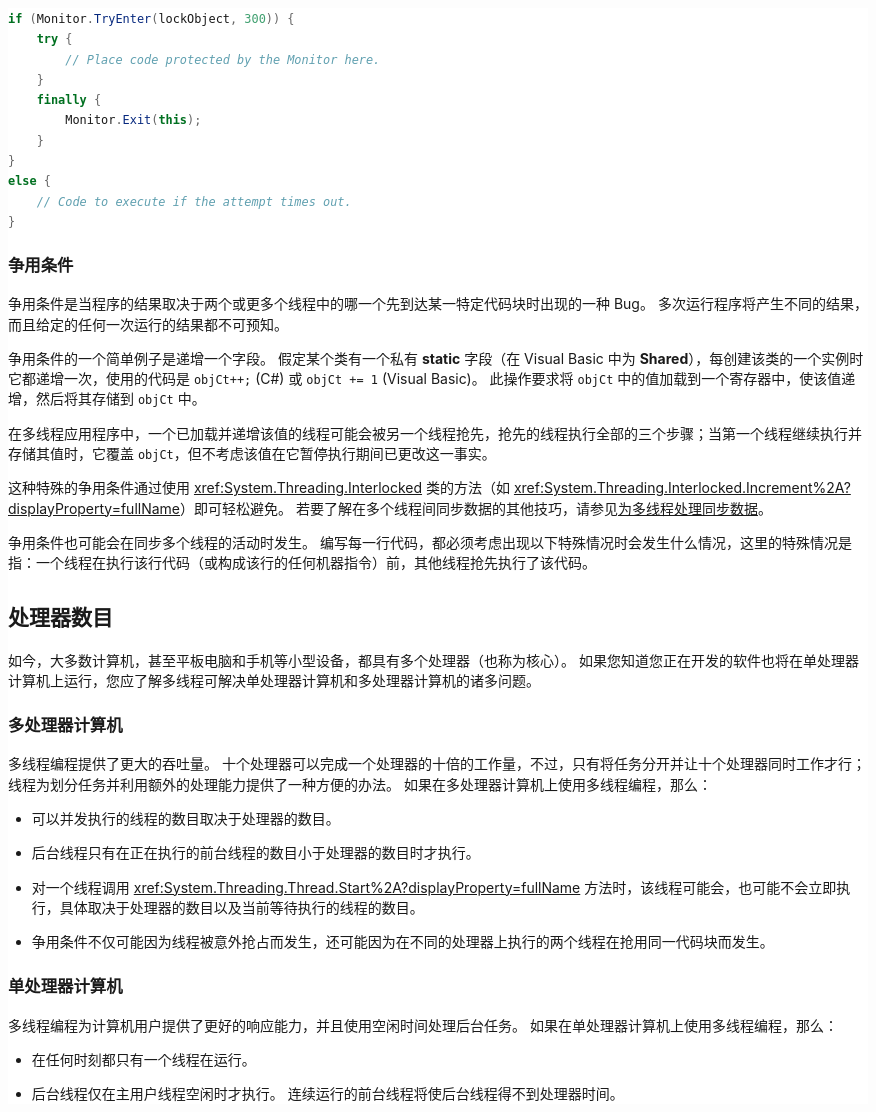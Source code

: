 ```csharp  
if (Monitor.TryEnter(lockObject, 300)) {  
    try {  
        // Place code protected by the Monitor here.  
    }  
    finally {  
        Monitor.Exit(this);  
    }  
}  
else {  
    // Code to execute if the attempt times out.  
}  
```  
  
### 争用条件  
 争用条件是当程序的结果取决于两个或更多个线程中的哪一个先到达某一特定代码块时出现的一种 Bug。  多次运行程序将产生不同的结果，而且给定的任何一次运行的结果都不可预知。  
  
 争用条件的一个简单例子是递增一个字段。  假定某个类有一个私有 **static** 字段（在 Visual Basic 中为 **Shared**），每创建该类的一个实例时它都递增一次，使用的代码是 `objCt++;` \(C\#\) 或 `objCt += 1` \(Visual Basic\)。  此操作要求将 `objCt` 中的值加载到一个寄存器中，使该值递增，然后将其存储到 `objCt` 中。  
  
 在多线程应用程序中，一个已加载并递增该值的线程可能会被另一个线程抢先，抢先的线程执行全部的三个步骤；当第一个线程继续执行并存储其值时，它覆盖 `objCt`，但不考虑该值在它暂停执行期间已更改这一事实。  
  
 这种特殊的争用条件通过使用 <xref:System.Threading.Interlocked> 类的方法（如 <xref:System.Threading.Interlocked.Increment%2A?displayProperty=fullName>）即可轻松避免。  若要了解在多个线程间同步数据的其他技巧，请参见[为多线程处理同步数据](../../../docs/standard/threading/synchronizing-data-for-multithreading.md)。  
  
 争用条件也可能会在同步多个线程的活动时发生。  编写每一行代码，都必须考虑出现以下特殊情况时会发生什么情况，这里的特殊情况是指：一个线程在执行该行代码（或构成该行的任何机器指令）前，其他线程抢先执行了该代码。  
  
## 处理器数目  
 如今，大多数计算机，甚至平板电脑和手机等小型设备，都具有多个处理器（也称为核心）。  如果您知道您正在开发的软件也将在单处理器计算机上运行，您应了解多线程可解决单处理器计算机和多处理器计算机的诸多问题。  
  
### 多处理器计算机  
 多线程编程提供了更大的吞吐量。  十个处理器可以完成一个处理器的十倍的工作量，不过，只有将任务分开并让十个处理器同时工作才行；线程为划分任务并利用额外的处理能力提供了一种方便的办法。  如果在多处理器计算机上使用多线程编程，那么：  
  
-   可以并发执行的线程的数目取决于处理器的数目。  
  
-   后台线程只有在正在执行的前台线程的数目小于处理器的数目时才执行。  
  
-   对一个线程调用 <xref:System.Threading.Thread.Start%2A?displayProperty=fullName> 方法时，该线程可能会，也可能不会立即执行，具体取决于处理器的数目以及当前等待执行的线程的数目。  
  
-   争用条件不仅可能因为线程被意外抢占而发生，还可能因为在不同的处理器上执行的两个线程在抢用同一代码块而发生。  
  
### 单处理器计算机  
 多线程编程为计算机用户提供了更好的响应能力，并且使用空闲时间处理后台任务。  如果在单处理器计算机上使用多线程编程，那么：  
  
-   在任何时刻都只有一个线程在运行。  
  
-   后台线程仅在主用户线程空闲时才执行。  连续运行的前台线程将使后台线程得不到处理器时间。  
  